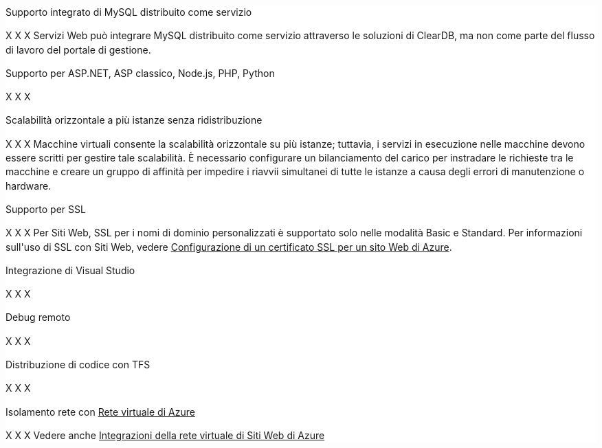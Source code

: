    <td valign="middle"><p>Supporto integrato di MySQL distribuito come servizio</p></td>
   <td valign="middle">X</td>
   <td valign="middle">X</td>
   <td valign="middle">X</td>
   <td valign="middle">Servizi Web può integrare MySQL distribuito come servizio attraverso le soluzioni di ClearDB, ma non come parte del flusso di lavoro del portale di gestione.</td>
</tr>
<tr>
   <td valign="middle"><p>Supporto per ASP.NET, ASP classico, Node.js, PHP, Python</p></td>
   <td valign="middle">X</td>
   <td valign="middle">X</td>
   <td valign="middle">X</td>
   <td valign="middle"></td>
</tr>
<tr>
   <td valign="middle"><p>Scalabilità orizzontale a più istanze senza ridistribuzione</p></td>
   <td valign="middle">X</td>
   <td valign="middle">X</td>
   <td valign="middle">X</td>
   <td valign="middle">Macchine virtuali consente la scalabilità orizzontale su più istanze; tuttavia, i servizi in esecuzione nelle macchine devono essere scritti per gestire tale scalabilità. È necessario configurare un bilanciamento del carico per instradare le richieste tra le macchine e creare un gruppo di affinità per impedire i riavvii simultanei di tutte le istanze a causa degli errori di manutenzione o hardware.</td>
</tr>
<tr>
   <td valign="middle"><p>Supporto per SSL</p></td>
   <td valign="middle">X</td>
   <td valign="middle">X</td>
   <td valign="middle">X</td>
   <td valign="middle">Per Siti Web, SSL per i nomi di dominio personalizzati è supportato solo nelle modalità Basic e Standard. Per informazioni sull'uso di SSL con Siti Web, vedere <a href="../web-sites-configure-ssl-certificate/">Configurazione di un certificato SSL per un sito Web di Azure</a>.</td>
</tr>
<tr>
   <td valign="middle"><p>Integrazione di Visual Studio</p></td>
   <td valign="middle">X</td>
   <td valign="middle">X</td>
   <td valign="middle">X</td>
   <td valign="middle"></td>
</tr>
<tr>
   <td valign="middle"><p>Debug remoto</p></td>
   <td valign="middle">X</td>
   <td valign="middle">X</td>
   <td valign="middle">X</td>
   <td valign="middle"></td>
</tr>
<tr>
   <td valign="middle"><p>Distribuzione di codice con TFS</p></td>
   <td valign="middle">X</td>
   <td valign="middle">X</td>
   <td valign="middle">X</td>
   <td valign="middle"></td>
</tr>
<tr>
   <td valign="middle"><p>Isolamento rete con <a href="/it-it/services/virtual-network/">Rete virtuale di Azure</a></p></td>
   <td valign="middle">X</td>
   <td valign="middle">X</td>
   <td valign="middle">X</td>
   <td valign="middle">Vedere anche <a href="/blog/2014/09/15/azure-websites-virtual-network-integration/">Integrazioni della rete virtuale di Siti Web di Azure</a></td>